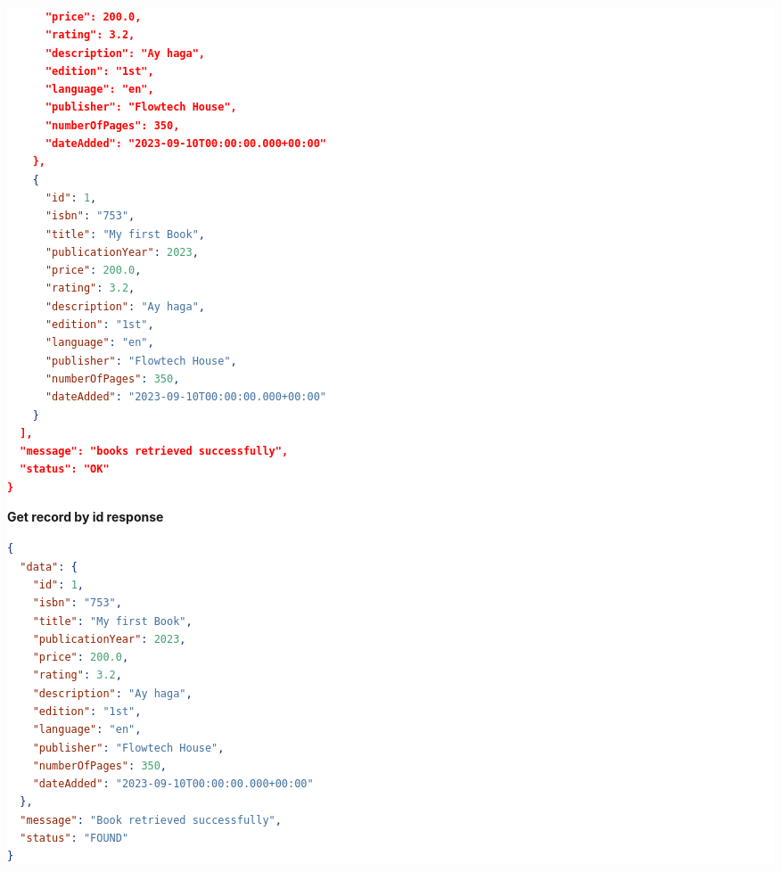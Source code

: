 ```json
      "price": 200.0,
      "rating": 3.2,
      "description": "Ay haga",
      "edition": "1st",
      "language": "en",
      "publisher": "Flowtech House",
      "numberOfPages": 350,
      "dateAdded": "2023-09-10T00:00:00.000+00:00"
    },
    {
      "id": 1,
      "isbn": "753",
      "title": "My first Book",
      "publicationYear": 2023,
      "price": 200.0,
      "rating": 3.2,
      "description": "Ay haga",
      "edition": "1st",
      "language": "en",
      "publisher": "Flowtech House",
      "numberOfPages": 350,
      "dateAdded": "2023-09-10T00:00:00.000+00:00"
    }
  ],
  "message": "books retrieved successfully",
  "status": "OK"
}
```

**Get record by id response**

```json
{
  "data": {
    "id": 1,
    "isbn": "753",
    "title": "My first Book",
    "publicationYear": 2023,
    "price": 200.0,
    "rating": 3.2,
    "description": "Ay haga",
    "edition": "1st",
    "language": "en",
    "publisher": "Flowtech House",
    "numberOfPages": 350,
    "dateAdded": "2023-09-10T00:00:00.000+00:00"
  },
  "message": "Book retrieved successfully",
  "status": "FOUND"
}
```
